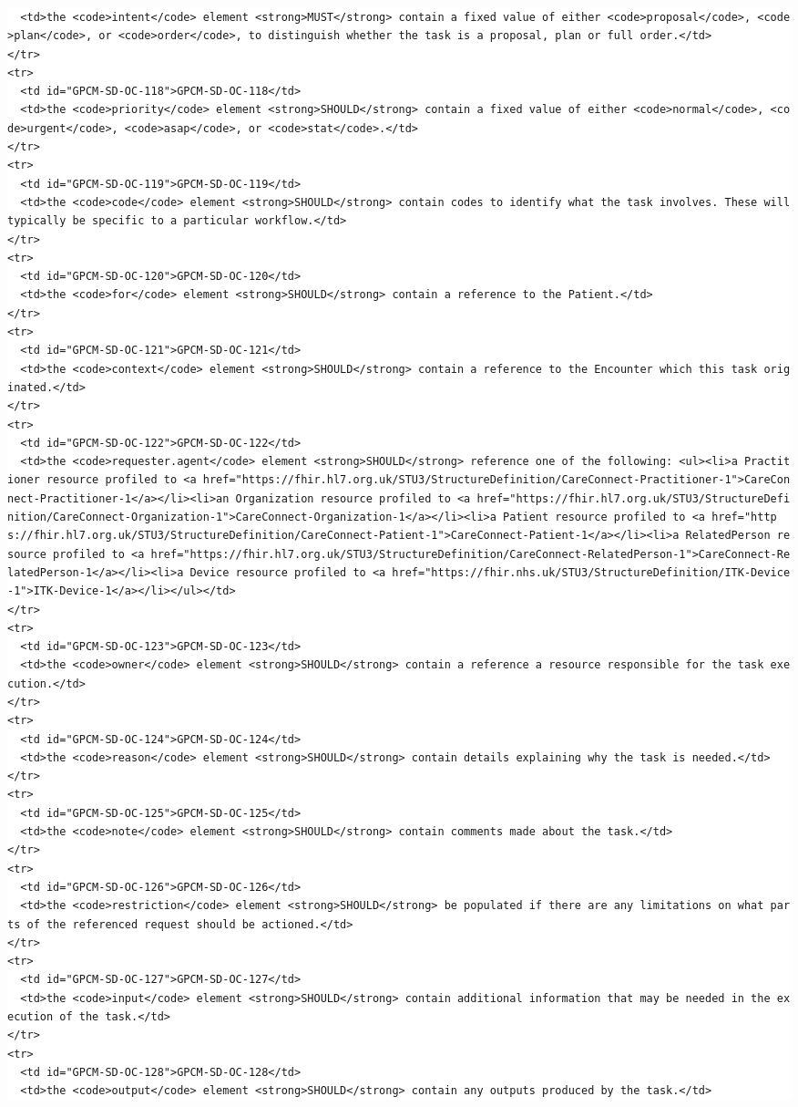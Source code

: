       <td>the <code>intent</code> element <strong>MUST</strong> contain a fixed value of either <code>proposal</code>, <code>plan</code>, or <code>order</code>, to distinguish whether the task is a proposal, plan or full order.</td>
    </tr>
    <tr>
      <td id="GPCM-SD-OC-118">GPCM-SD-OC-118</td>
      <td>the <code>priority</code> element <strong>SHOULD</strong> contain a fixed value of either <code>normal</code>, <code>urgent</code>, <code>asap</code>, or <code>stat</code>.</td>
    </tr>
    <tr>
      <td id="GPCM-SD-OC-119">GPCM-SD-OC-119</td>
      <td>the <code>code</code> element <strong>SHOULD</strong> contain codes to identify what the task involves. These will typically be specific to a particular workflow.</td>
    </tr>
    <tr>
      <td id="GPCM-SD-OC-120">GPCM-SD-OC-120</td>
      <td>the <code>for</code> element <strong>SHOULD</strong> contain a reference to the Patient.</td>
    </tr>
    <tr>
      <td id="GPCM-SD-OC-121">GPCM-SD-OC-121</td>
      <td>the <code>context</code> element <strong>SHOULD</strong> contain a reference to the Encounter which this task originated.</td>
    </tr>
    <tr>
      <td id="GPCM-SD-OC-122">GPCM-SD-OC-122</td>
      <td>the <code>requester.agent</code> element <strong>SHOULD</strong> reference one of the following: <ul><li>a Practitioner resource profiled to <a href="https://fhir.hl7.org.uk/STU3/StructureDefinition/CareConnect-Practitioner-1">CareConnect-Practitioner-1</a></li><li>an Organization resource profiled to <a href="https://fhir.hl7.org.uk/STU3/StructureDefinition/CareConnect-Organization-1">CareConnect-Organization-1</a></li><li>a Patient resource profiled to <a href="https://fhir.hl7.org.uk/STU3/StructureDefinition/CareConnect-Patient-1">CareConnect-Patient-1</a></li><li>a RelatedPerson resource profiled to <a href="https://fhir.hl7.org.uk/STU3/StructureDefinition/CareConnect-RelatedPerson-1">CareConnect-RelatedPerson-1</a></li><li>a Device resource profiled to <a href="https://fhir.nhs.uk/STU3/StructureDefinition/ITK-Device-1">ITK-Device-1</a></li></ul></td>
    </tr>
    <tr>
      <td id="GPCM-SD-OC-123">GPCM-SD-OC-123</td>
      <td>the <code>owner</code> element <strong>SHOULD</strong> contain a reference a resource responsible for the task execution.</td>
    </tr>
    <tr>
      <td id="GPCM-SD-OC-124">GPCM-SD-OC-124</td>
      <td>the <code>reason</code> element <strong>SHOULD</strong> contain details explaining why the task is needed.</td>
    </tr>
    <tr>
      <td id="GPCM-SD-OC-125">GPCM-SD-OC-125</td>
      <td>the <code>note</code> element <strong>SHOULD</strong> contain comments made about the task.</td>
    </tr>
    <tr>
      <td id="GPCM-SD-OC-126">GPCM-SD-OC-126</td>
      <td>the <code>restriction</code> element <strong>SHOULD</strong> be populated if there are any limitations on what parts of the referenced request should be actioned.</td>
    </tr>
    <tr>
      <td id="GPCM-SD-OC-127">GPCM-SD-OC-127</td>
      <td>the <code>input</code> element <strong>SHOULD</strong> contain additional information that may be needed in the execution of the task.</td>
    </tr>
    <tr>
      <td id="GPCM-SD-OC-128">GPCM-SD-OC-128</td>
      <td>the <code>output</code> element <strong>SHOULD</strong> contain any outputs produced by the task.</td>